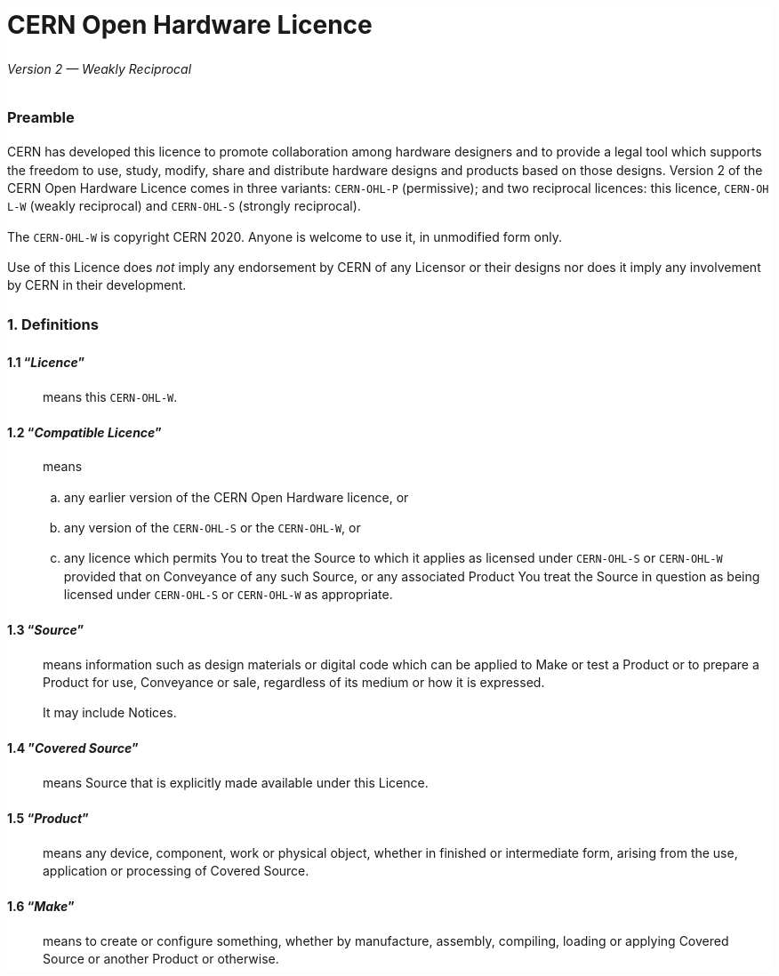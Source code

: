 

# CERN Open Hardware Licence
###### Version 2 — Weakly Reciprocal

### Preamble

CERN has developed this licence to promote collaboration among hardware designers and to provide a legal tool which supports the freedom to use, study, modify, share and distribute hardware designs and products based on those designs.
Version 2 of the CERN Open Hardware Licence comes in three variants: `CERN-OHL-P` (permissive); and two reciprocal licences: this licence, `CERN-OHL-W` (weakly reciprocal) and `CERN-OHL-S` (strongly reciprocal).

The `CERN-OHL-W` is copyright CERN 2020. Anyone is welcome to use it, in unmodified form only.

Use of this Licence does _not_ imply any endorsement by CERN of any Licensor or their designs nor does it imply any involvement by CERN in their development.

### 1. Definitions

<dl>
  <dt><h4>1.1 “<i>Licence</i>”</h4></dt>
  <dd>means this <code>CERN-OHL-W</code>.</dd>

  <dt><h4>1.2 “<i>Compatible Licence</i>”</h4></dt>
  <dd>
    <p>means</p>
    <ol type="a">
      <li><p>any earlier version of the CERN Open Hardware licence, or</p></li>
      <li><p>any version of the <code>CERN-OHL-S</code> or the <code>CERN-OHL-W</code>, or</p></li>
      <li><p>any licence which permits You to treat the Source to which it applies as licensed under <code>CERN-OHL-S</code> or <code>CERN-OHL-W</code> provided that on Conveyance of any such Source, or any associated Product You treat the Source in question as being licensed under <code>CERN-OHL-S</code> or <code>CERN-OHL-W</code> as appropriate.</p></li>
    </ol>
  </dd>

  <dt><h4>1.3 “<i>Source</i>”</h4></dt>
  <dd>
    <p>means information such as design materials or digital code which can be applied to Make or test a Product or to prepare a Product for use, Conveyance or sale, regardless of its medium or how it is expressed.</p>
    <p>It may include Notices.</p>
  </dd>

  <dt><h4>1.4 ”<i>Covered Source</i>”</h4></dt>
  <dd>means Source that is explicitly made available under this Licence.</dd>

  <dt><h4>1.5 “<i>Product</i>”</h4></dt>
  <dd>means any device, component, work or physical object, whether in finished or intermediate form, arising from the use, application or processing of Covered Source.</dd>

  <dt><h4>1.6 “<i>Make</i>”</h4></dt>
  <dd>means to create or configure something, whether by manufacture, assembly, compiling, loading or applying Covered Source or another Product or otherwise.</dd>
